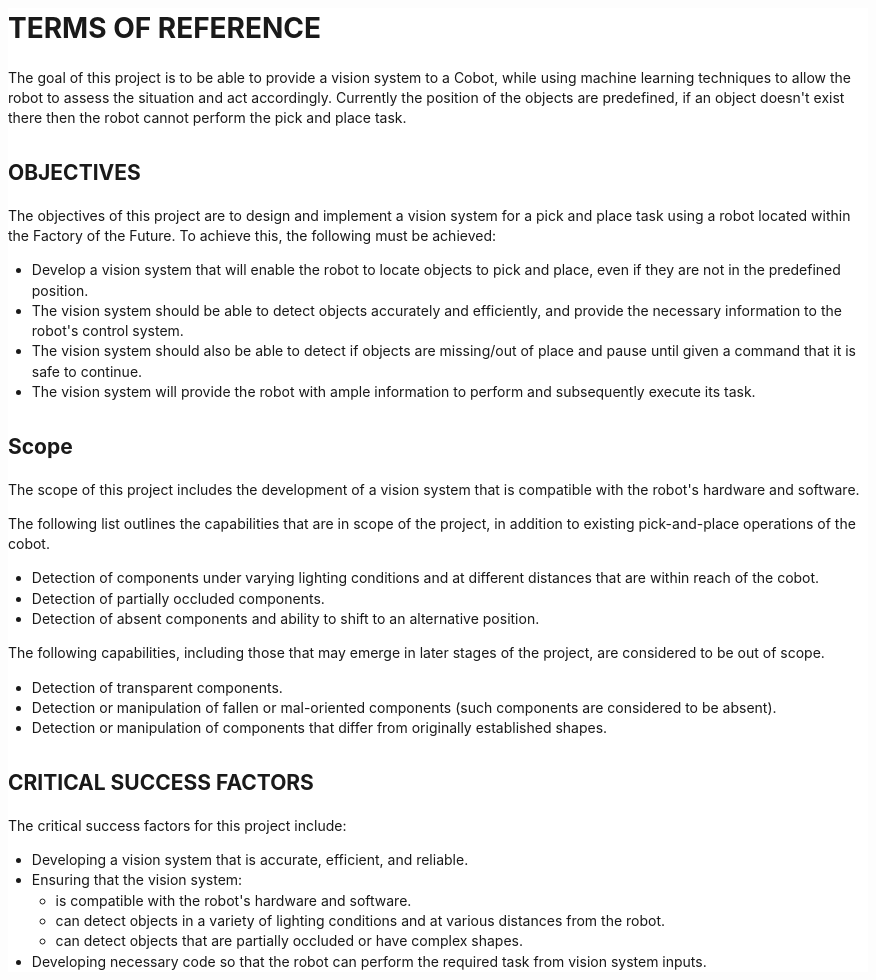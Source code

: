<div class="page"/>

# TERMS OF REFERENCE
The goal of this project is to be able to provide a vision system to a Cobot,
while using machine learning techniques to allow the robot to assess the situation and act accordingly.
Currently the position of the objects are predefined, if an object doesn't exist there then the robot cannot perform the pick and place task.

## OBJECTIVES
The objectives of this project are to design and implement a vision system for a pick and place task using a robot located within the Factory of the Future.
To achieve this, the following must be achieved:
* Develop a vision system that will enable the robot to locate objects to pick and place, even if they are not in the predefined position.
* The vision system should be able to detect objects accurately and efficiently, and provide the necessary information to the robot's control system.
* The vision system should also be able to detect if objects are missing/out of place and pause until given a command that it is safe to continue.
* The vision system will provide the robot with ample information to perform and subsequently execute its task.

## Scope
The scope of this project includes the development of a vision system that is compatible with the robot's hardware and software.

The following list outlines the capabilities that are in scope of the project, in addition to existing pick-and-place operations of the cobot.
* Detection of components under varying lighting conditions and at different distances that are within reach of the cobot.
* Detection of partially occluded components.
* Detection of absent components and ability to shift to an alternative position.

The following capabilities, including those that may emerge in later stages of the project, are considered to be out of scope.
* Detection of transparent components.
* Detection or manipulation of fallen or mal-oriented components (such components are considered to be absent).
* Detection or manipulation of components that differ from originally established shapes.

<div class="page"/>

## CRITICAL SUCCESS FACTORS
The critical success factors for this project include:
* Developing a vision system that is accurate, efficient, and reliable.
* Ensuring that the vision system:
	* is compatible with the robot's hardware and software.
	* can detect objects in a variety of lighting conditions and at various distances from the robot.
	* can detect objects that are partially occluded or have complex shapes.
* Developing necessary code so that the robot can perform the required task from vision system inputs.
